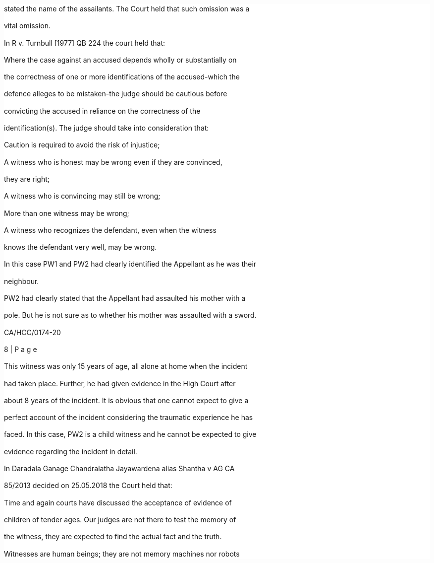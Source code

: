 stated the name of the assailants. The Court held that such omission was a

vital omission.

In R v. Turnbull [1977] QB 224 the court held that:

Where the case against an accused depends wholly or substantially on

the correctness of one or more identifications of the accused-which the

defence alleges to be mistaken-the judge should be cautious before

convicting the accused in reliance on the correctness of the

identification(s). The judge should take into consideration that:

Caution is required to avoid the risk of injustice;

A witness who is honest may be wrong even if they are convinced,

they are right;

A witness who is convincing may still be wrong;

More than one witness may be wrong;

A witness who recognizes the defendant, even when the witness

knows the defendant very well, may be wrong.

In this case PW1 and PW2 had clearly identified the Appellant as he was their

neighbour.

PW2 had clearly stated that the Appellant had assaulted his mother with a

pole. But he is not sure as to whether his mother was assaulted with a sword.

CA/HCC/0174-20

8 | P a g e

This witness was only 15 years of age, all alone at home when the incident

had taken place. Further, he had given evidence in the High Court after

about 8 years of the incident. It is obvious that one cannot expect to give a

perfect account of the incident considering the traumatic experience he has

faced. In this case, PW2 is a child witness and he cannot be expected to give

evidence regarding the incident in detail.

In Daradala Ganage Chandralatha Jayawardena alias Shantha v AG CA

85/2013 decided on 25.05.2018 the Court held that:

Time and again courts have discussed the acceptance of evidence of

children of tender ages. Our judges are not there to test the memory of

the witness, they are expected to find the actual fact and the truth.

Witnesses are human beings; they are not memory machines nor robots
